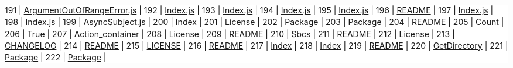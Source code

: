  191 | [ArgumentOutOfRangeError.js](https://github.com/ashishdotme/code.ashish.me/blob/master/node_modules/rxjs/_esm2015/internal/util/ArgumentOutOfRangeError.js.map) |
 192 | [Index.js](https://github.com/ashishdotme/code.ashish.me/blob/master/node_modules/rxjs/_esm2015/internal-compatibility/index.js.map) |
 193 | [Index.js](https://github.com/ashishdotme/code.ashish.me/blob/master/node_modules/rxjs/_esm2015/operators/index.js.map) |
 194 | [Index.js](https://github.com/ashishdotme/code.ashish.me/blob/master/node_modules/rxjs/_esm2015/testing/index.js.map) |
 195 | [Index.js](https://github.com/ashishdotme/code.ashish.me/blob/master/node_modules/rxjs/_esm2015/webSocket/index.js.map) |
 196 | [README](https://github.com/ashishdotme/code.ashish.me/blob/master/node_modules/rxjs/_esm5/README.md) |
 197 | [Index.js](https://github.com/ashishdotme/code.ashish.me/blob/master/node_modules/rxjs/_esm5/ajax/index.js.map) |
 198 | [Index.js](https://github.com/ashishdotme/code.ashish.me/blob/master/node_modules/rxjs/_esm5/fetch/index.js.map) |
 199 | [AsyncSubject.js](https://github.com/ashishdotme/code.ashish.me/blob/master/node_modules/rxjs/_esm5/internal/AsyncSubject.js.map) |
 200 | [Index](https://github.com/ashishdotme/code.ashish.me/blob/master/node_modules/acorn-jsx/index.js) |
 201 | [License](https://github.com/ashishdotme/code.ashish.me/blob/master/node_modules/ansi-escapes/license) |
 202 | [Package](https://github.com/ashishdotme/code.ashish.me/blob/master/node_modules/ansi-regex/package.json) |
 203 | [Package](https://github.com/ashishdotme/code.ashish.me/blob/master/node_modules/ansi-styles/package.json) |
 204 | [README](https://github.com/ashishdotme/code.ashish.me/blob/master/node_modules/argparse/README.md) |
 205 | [Count](https://github.com/ashishdotme/code.ashish.me/blob/master/node_modules/argparse/lib/action/count.js) |
 206 | [True](https://github.com/ashishdotme/code.ashish.me/blob/master/node_modules/argparse/lib/action/store/true.js) |
 207 | [Action_container](https://github.com/ashishdotme/code.ashish.me/blob/master/node_modules/argparse/lib/action_container.js) |
 208 | [License](https://github.com/ashishdotme/code.ashish.me/blob/master/node_modules/chalk/license) |
 209 | [README](https://github.com/ashishdotme/code.ashish.me/blob/master/node_modules/chardet/README.md) |
 210 | [Sbcs](https://github.com/ashishdotme/code.ashish.me/blob/master/node_modules/chardet/encoding/sbcs.js) |
 211 | [README](https://github.com/ashishdotme/code.ashish.me/blob/master/node_modules/ci-info/README.md) |
 212 | [License](https://github.com/ashishdotme/code.ashish.me/blob/master/node_modules/cli-cursor/license) |
 213 | [CHANGELOG](https://github.com/ashishdotme/code.ashish.me/blob/master/node_modules/cli-width/CHANGELOG.md) |
 214 | [README](https://github.com/ashishdotme/code.ashish.me/blob/master/node_modules/color-convert/README.md) |
 215 | [LICENSE](https://github.com/ashishdotme/code.ashish.me/blob/master/node_modules/color-name/LICENSE) |
 216 | [README](https://github.com/ashishdotme/code.ashish.me/blob/master/node_modules/concat-map/README.markdown) |
 217 | [Index](https://github.com/ashishdotme/code.ashish.me/blob/master/node_modules/confusing-browser-globals/index.js) |
 218 | [Index](https://github.com/ashishdotme/code.ashish.me/blob/master/node_modules/contains-path/index.js) |
 219 | [README](https://github.com/ashishdotme/code.ashish.me/blob/master/node_modules/cosmiconfig/README.md) |
 220 | [GetDirectory](https://github.com/ashishdotme/code.ashish.me/blob/master/node_modules/cosmiconfig/dist/getDirectory.js) |
 221 | [Package](https://github.com/ashishdotme/code.ashish.me/blob/master/node_modules/cosmiconfig/node_modules/import-fresh/package.json) |
 222 | [Package](https://github.com/ashishdotme/code.ashish.me/blob/master/node_modules/cosmiconfig/node_modules/resolve-from/package.json) |